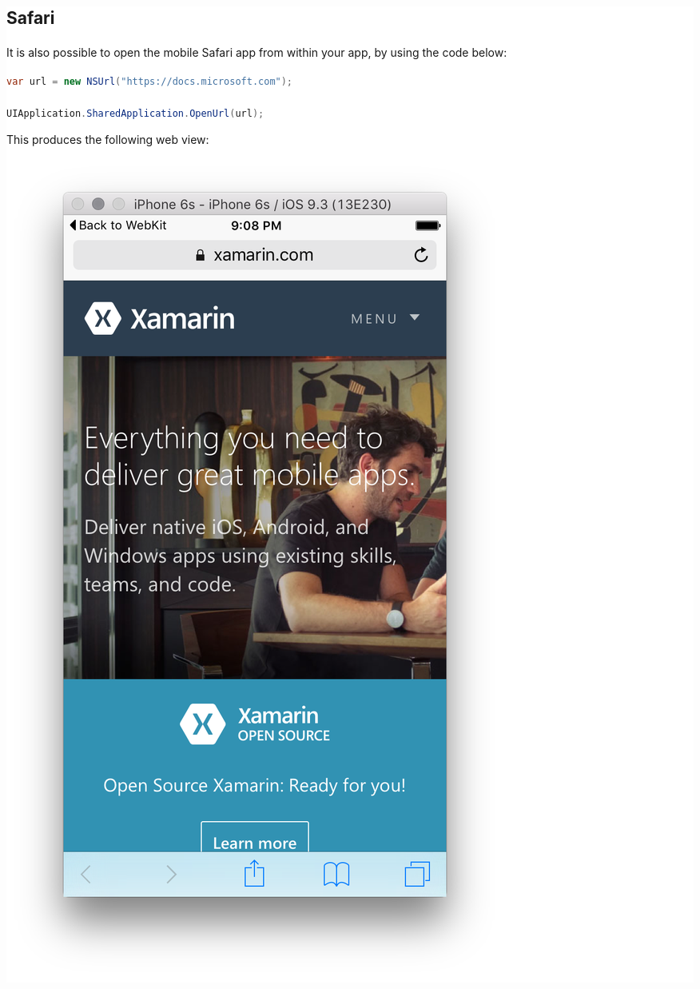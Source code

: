 ## Safari

It is also possible to open the mobile Safari app from within your app, by using the code below:

```csharp
var url = new NSUrl("https://docs.microsoft.com");

UIApplication.SharedApplication.OpenUrl(url);
```

This produces the following web view:

[![A web page presented in Safari](webview-images/safari.png)](webview-images/safari.png#lightbox)
